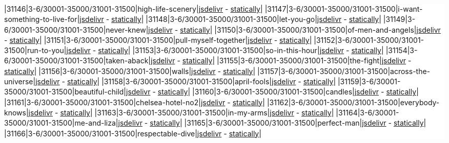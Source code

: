 |31146|3-6/30001-35000/31001-31500|high-life-scenery|[jsdelivr](https://cdn.jsdelivr.net/gh/dbchord/png-c-1110x370_3-6/30001-35000/31001-31500/high-life-scenery.png) - [statically](https://cdn.statically.io/gh/dbchord/png-c-1110x370_3-6/img/30001-35000/31001-31500/high-life-scenery.png)|
|31147|3-6/30001-35000/31001-31500|i-want-something-to-live-for|[jsdelivr](https://cdn.jsdelivr.net/gh/dbchord/png-c-1110x370_3-6/30001-35000/31001-31500/i-want-something-to-live-for.png) - [statically](https://cdn.statically.io/gh/dbchord/png-c-1110x370_3-6/img/30001-35000/31001-31500/i-want-something-to-live-for.png)|
|31148|3-6/30001-35000/31001-31500|let-you-go|[jsdelivr](https://cdn.jsdelivr.net/gh/dbchord/png-c-1110x370_3-6/30001-35000/31001-31500/let-you-go.png) - [statically](https://cdn.statically.io/gh/dbchord/png-c-1110x370_3-6/img/30001-35000/31001-31500/let-you-go.png)|
|31149|3-6/30001-35000/31001-31500|never-knew|[jsdelivr](https://cdn.jsdelivr.net/gh/dbchord/png-c-1110x370_3-6/30001-35000/31001-31500/never-knew.png) - [statically](https://cdn.statically.io/gh/dbchord/png-c-1110x370_3-6/img/30001-35000/31001-31500/never-knew.png)|
|31150|3-6/30001-35000/31001-31500|of-men-and-angels|[jsdelivr](https://cdn.jsdelivr.net/gh/dbchord/png-c-1110x370_3-6/30001-35000/31001-31500/of-men-and-angels.png) - [statically](https://cdn.statically.io/gh/dbchord/png-c-1110x370_3-6/img/30001-35000/31001-31500/of-men-and-angels.png)|
|31151|3-6/30001-35000/31001-31500|pull-myself-together|[jsdelivr](https://cdn.jsdelivr.net/gh/dbchord/png-c-1110x370_3-6/30001-35000/31001-31500/pull-myself-together.png) - [statically](https://cdn.statically.io/gh/dbchord/png-c-1110x370_3-6/img/30001-35000/31001-31500/pull-myself-together.png)|
|31152|3-6/30001-35000/31001-31500|run-to-you|[jsdelivr](https://cdn.jsdelivr.net/gh/dbchord/png-c-1110x370_3-6/30001-35000/31001-31500/run-to-you.png) - [statically](https://cdn.statically.io/gh/dbchord/png-c-1110x370_3-6/img/30001-35000/31001-31500/run-to-you.png)|
|31153|3-6/30001-35000/31001-31500|so-in-this-hour|[jsdelivr](https://cdn.jsdelivr.net/gh/dbchord/png-c-1110x370_3-6/30001-35000/31001-31500/so-in-this-hour.png) - [statically](https://cdn.statically.io/gh/dbchord/png-c-1110x370_3-6/img/30001-35000/31001-31500/so-in-this-hour.png)|
|31154|3-6/30001-35000/31001-31500|taken-aback|[jsdelivr](https://cdn.jsdelivr.net/gh/dbchord/png-c-1110x370_3-6/30001-35000/31001-31500/taken-aback.png) - [statically](https://cdn.statically.io/gh/dbchord/png-c-1110x370_3-6/img/30001-35000/31001-31500/taken-aback.png)|
|31155|3-6/30001-35000/31001-31500|the-fight|[jsdelivr](https://cdn.jsdelivr.net/gh/dbchord/png-c-1110x370_3-6/30001-35000/31001-31500/the-fight.png) - [statically](https://cdn.statically.io/gh/dbchord/png-c-1110x370_3-6/img/30001-35000/31001-31500/the-fight.png)|
|31156|3-6/30001-35000/31001-31500|walls|[jsdelivr](https://cdn.jsdelivr.net/gh/dbchord/png-c-1110x370_3-6/30001-35000/31001-31500/walls.png) - [statically](https://cdn.statically.io/gh/dbchord/png-c-1110x370_3-6/img/30001-35000/31001-31500/walls.png)|
|31157|3-6/30001-35000/31001-31500|across-the-universe|[jsdelivr](https://cdn.jsdelivr.net/gh/dbchord/png-c-1110x370_3-6/30001-35000/31001-31500/across-the-universe.png) - [statically](https://cdn.statically.io/gh/dbchord/png-c-1110x370_3-6/img/30001-35000/31001-31500/across-the-universe.png)|
|31158|3-6/30001-35000/31001-31500|april-fools|[jsdelivr](https://cdn.jsdelivr.net/gh/dbchord/png-c-1110x370_3-6/30001-35000/31001-31500/april-fools.png) - [statically](https://cdn.statically.io/gh/dbchord/png-c-1110x370_3-6/img/30001-35000/31001-31500/april-fools.png)|
|31159|3-6/30001-35000/31001-31500|beautiful-child|[jsdelivr](https://cdn.jsdelivr.net/gh/dbchord/png-c-1110x370_3-6/30001-35000/31001-31500/beautiful-child.png) - [statically](https://cdn.statically.io/gh/dbchord/png-c-1110x370_3-6/img/30001-35000/31001-31500/beautiful-child.png)|
|31160|3-6/30001-35000/31001-31500|candles|[jsdelivr](https://cdn.jsdelivr.net/gh/dbchord/png-c-1110x370_3-6/30001-35000/31001-31500/candles.png) - [statically](https://cdn.statically.io/gh/dbchord/png-c-1110x370_3-6/img/30001-35000/31001-31500/candles.png)|
|31161|3-6/30001-35000/31001-31500|chelsea-hotel-no2|[jsdelivr](https://cdn.jsdelivr.net/gh/dbchord/png-c-1110x370_3-6/30001-35000/31001-31500/chelsea-hotel-no2.png) - [statically](https://cdn.statically.io/gh/dbchord/png-c-1110x370_3-6/img/30001-35000/31001-31500/chelsea-hotel-no2.png)|
|31162|3-6/30001-35000/31001-31500|everybody-knows|[jsdelivr](https://cdn.jsdelivr.net/gh/dbchord/png-c-1110x370_3-6/30001-35000/31001-31500/everybody-knows.png) - [statically](https://cdn.statically.io/gh/dbchord/png-c-1110x370_3-6/img/30001-35000/31001-31500/everybody-knows.png)|
|31163|3-6/30001-35000/31001-31500|in-my-arms|[jsdelivr](https://cdn.jsdelivr.net/gh/dbchord/png-c-1110x370_3-6/30001-35000/31001-31500/in-my-arms.png) - [statically](https://cdn.statically.io/gh/dbchord/png-c-1110x370_3-6/img/30001-35000/31001-31500/in-my-arms.png)|
|31164|3-6/30001-35000/31001-31500|me-and-liza|[jsdelivr](https://cdn.jsdelivr.net/gh/dbchord/png-c-1110x370_3-6/30001-35000/31001-31500/me-and-liza.png) - [statically](https://cdn.statically.io/gh/dbchord/png-c-1110x370_3-6/img/30001-35000/31001-31500/me-and-liza.png)|
|31165|3-6/30001-35000/31001-31500|perfect-man|[jsdelivr](https://cdn.jsdelivr.net/gh/dbchord/png-c-1110x370_3-6/30001-35000/31001-31500/perfect-man.png) - [statically](https://cdn.statically.io/gh/dbchord/png-c-1110x370_3-6/img/30001-35000/31001-31500/perfect-man.png)|
|31166|3-6/30001-35000/31001-31500|respectable-dive|[jsdelivr](https://cdn.jsdelivr.net/gh/dbchord/png-c-1110x370_3-6/30001-35000/31001-31500/respectable-dive.png) - [statically](https://cdn.statically.io/gh/dbchord/png-c-1110x370_3-6/img/30001-35000/31001-31500/respectable-dive.png)|